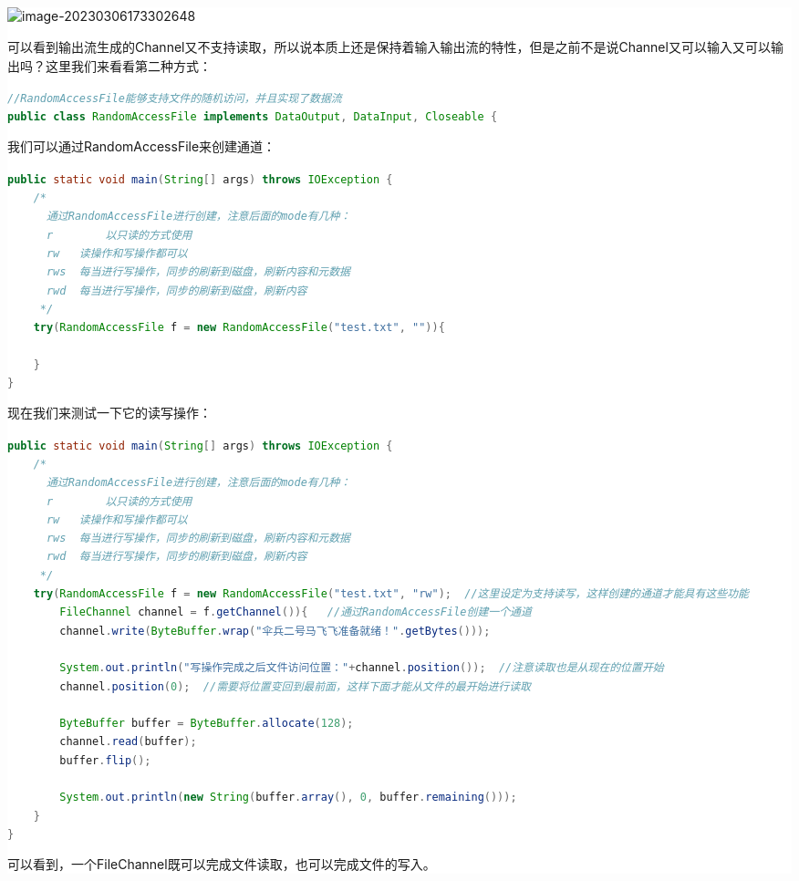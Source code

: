 ![image-20230306173302648](https://s2.loli.net/2023/03/06/isrDoy5pwRPxMuK.png)

可以看到输出流生成的Channel又不支持读取，所以说本质上还是保持着输入输出流的特性，但是之前不是说Channel又可以输入又可以输出吗？这里我们来看看第二种方式：

```java
//RandomAccessFile能够支持文件的随机访问，并且实现了数据流
public class RandomAccessFile implements DataOutput, DataInput, Closeable {
```

我们可以通过RandomAccessFile来创建通道：

```java
public static void main(String[] args) throws IOException {
    /*
      通过RandomAccessFile进行创建，注意后面的mode有几种：
      r        以只读的方式使用
      rw   读操作和写操作都可以
      rws  每当进行写操作，同步的刷新到磁盘，刷新内容和元数据
      rwd  每当进行写操作，同步的刷新到磁盘，刷新内容
     */
    try(RandomAccessFile f = new RandomAccessFile("test.txt", "")){
				
    }
}
```

现在我们来测试一下它的读写操作：

```java
public static void main(String[] args) throws IOException {
    /*
      通过RandomAccessFile进行创建，注意后面的mode有几种：
      r        以只读的方式使用
      rw   读操作和写操作都可以
      rws  每当进行写操作，同步的刷新到磁盘，刷新内容和元数据
      rwd  每当进行写操作，同步的刷新到磁盘，刷新内容
     */
    try(RandomAccessFile f = new RandomAccessFile("test.txt", "rw");  //这里设定为支持读写，这样创建的通道才能具有这些功能
        FileChannel channel = f.getChannel()){   //通过RandomAccessFile创建一个通道
        channel.write(ByteBuffer.wrap("伞兵二号马飞飞准备就绪！".getBytes()));

        System.out.println("写操作完成之后文件访问位置："+channel.position());  //注意读取也是从现在的位置开始
        channel.position(0);  //需要将位置变回到最前面，这样下面才能从文件的最开始进行读取

        ByteBuffer buffer = ByteBuffer.allocate(128);
        channel.read(buffer);
        buffer.flip();

        System.out.println(new String(buffer.array(), 0, buffer.remaining()));
    }
}
```

可以看到，一个FileChannel既可以完成文件读取，也可以完成文件的写入。
